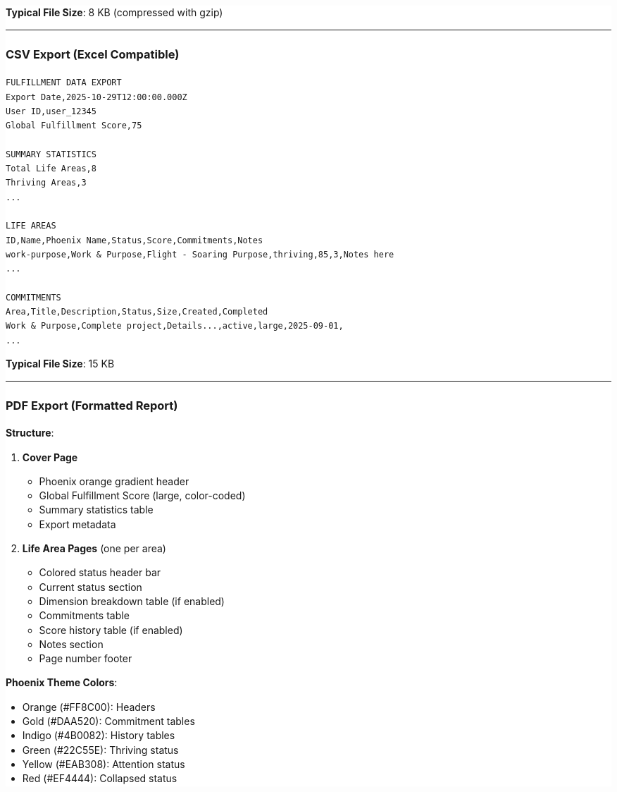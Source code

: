 **Typical File Size**: 8 KB (compressed with gzip)

---

### CSV Export (Excel Compatible)
```csv
FULFILLMENT DATA EXPORT
Export Date,2025-10-29T12:00:00.000Z
User ID,user_12345
Global Fulfillment Score,75

SUMMARY STATISTICS
Total Life Areas,8
Thriving Areas,3
...

LIFE AREAS
ID,Name,Phoenix Name,Status,Score,Commitments,Notes
work-purpose,Work & Purpose,Flight - Soaring Purpose,thriving,85,3,Notes here
...

COMMITMENTS
Area,Title,Description,Status,Size,Created,Completed
Work & Purpose,Complete project,Details...,active,large,2025-09-01,
...
```

**Typical File Size**: 15 KB

---

### PDF Export (Formatted Report)

**Structure**:

1. **Cover Page**
   - Phoenix orange gradient header
   - Global Fulfillment Score (large, color-coded)
   - Summary statistics table
   - Export metadata

2. **Life Area Pages** (one per area)
   - Colored status header bar
   - Current status section
   - Dimension breakdown table (if enabled)
   - Commitments table
   - Score history table (if enabled)
   - Notes section
   - Page number footer

**Phoenix Theme Colors**:
- Orange (#FF8C00): Headers
- Gold (#DAA520): Commitment tables
- Indigo (#4B0082): History tables
- Green (#22C55E): Thriving status
- Yellow (#EAB308): Attention status
- Red (#EF4444): Collapsed status

